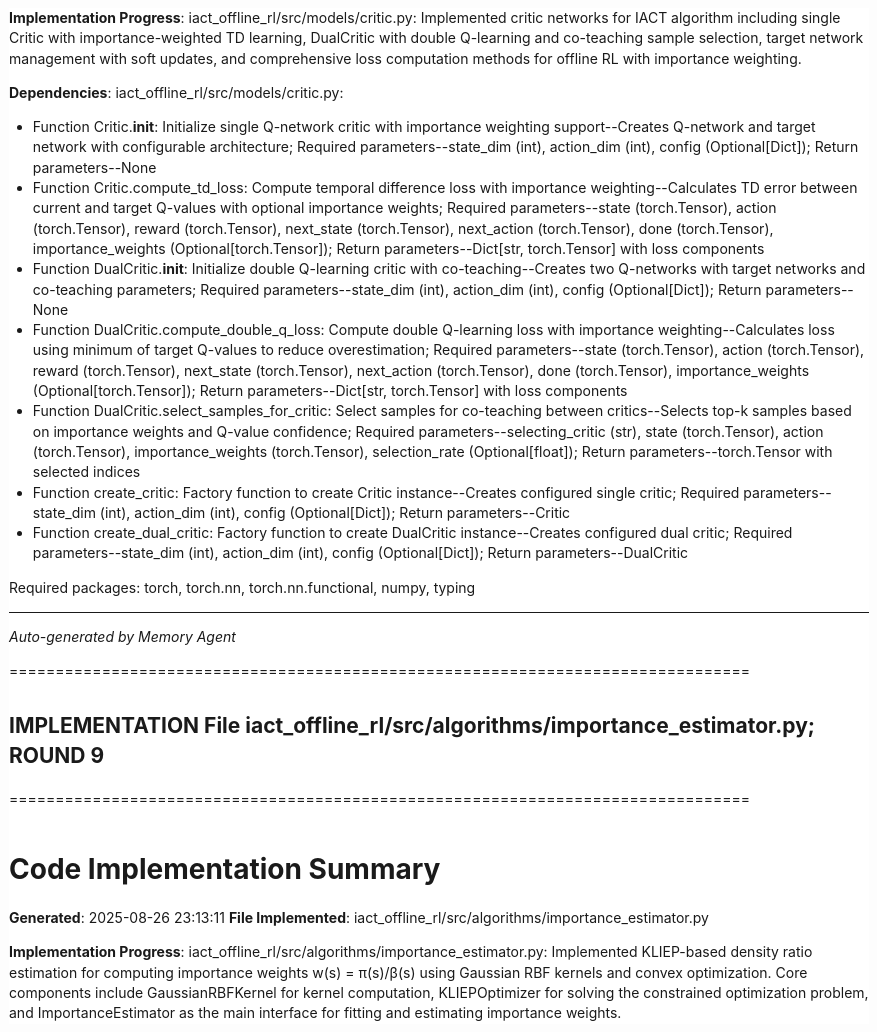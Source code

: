**Implementation Progress**: 
iact_offline_rl/src/models/critic.py: Implemented critic networks for IACT algorithm including single Critic with importance-weighted TD learning, DualCritic with double Q-learning and co-teaching sample selection, target network management with soft updates, and comprehensive loss computation methods for offline RL with importance weighting.

**Dependencies**: 
iact_offline_rl/src/models/critic.py: 
- Function Critic.__init__: Initialize single Q-network critic with importance weighting support--Creates Q-network and target network with configurable architecture; Required parameters--state_dim (int), action_dim (int), config (Optional[Dict]); Return parameters--None
- Function Critic.compute_td_loss: Compute temporal difference loss with importance weighting--Calculates TD error between current and target Q-values with optional importance weights; Required parameters--state (torch.Tensor), action (torch.Tensor), reward (torch.Tensor), next_state (torch.Tensor), next_action (torch.Tensor), done (torch.Tensor), importance_weights (Optional[torch.Tensor]); Return parameters--Dict[str, torch.Tensor] with loss components
- Function DualCritic.__init__: Initialize double Q-learning critic with co-teaching--Creates two Q-networks with target networks and co-teaching parameters; Required parameters--state_dim (int), action_dim (int), config (Optional[Dict]); Return parameters--None
- Function DualCritic.compute_double_q_loss: Compute double Q-learning loss with importance weighting--Calculates loss using minimum of target Q-values to reduce overestimation; Required parameters--state (torch.Tensor), action (torch.Tensor), reward (torch.Tensor), next_state (torch.Tensor), next_action (torch.Tensor), done (torch.Tensor), importance_weights (Optional[torch.Tensor]); Return parameters--Dict[str, torch.Tensor] with loss components
- Function DualCritic.select_samples_for_critic: Select samples for co-teaching between critics--Selects top-k samples based on importance weights and Q-value confidence; Required parameters--selecting_critic (str), state (torch.Tensor), action (torch.Tensor), importance_weights (torch.Tensor), selection_rate (Optional[float]); Return parameters--torch.Tensor with selected indices
- Function create_critic: Factory function to create Critic instance--Creates configured single critic; Required parameters--state_dim (int), action_dim (int), config (Optional[Dict]); Return parameters--Critic
- Function create_dual_critic: Factory function to create DualCritic instance--Creates configured dual critic; Required parameters--state_dim (int), action_dim (int), config (Optional[Dict]); Return parameters--DualCritic

Required packages: torch, torch.nn, torch.nn.functional, numpy, typing

---
*Auto-generated by Memory Agent*



================================================================================
## IMPLEMENTATION File iact_offline_rl/src/algorithms/importance_estimator.py; ROUND 9 
================================================================================

# Code Implementation Summary
**Generated**: 2025-08-26 23:13:11
**File Implemented**: iact_offline_rl/src/algorithms/importance_estimator.py

**Implementation Progress**: 
iact_offline_rl/src/algorithms/importance_estimator.py: Implemented KLIEP-based density ratio estimation for computing importance weights w(s) = π(s)/β(s) using Gaussian RBF kernels and convex optimization. Core components include GaussianRBFKernel for kernel computation, KLIEPOptimizer for solving the constrained optimization problem, and ImportanceEstimator as the main interface for fitting and estimating importance weights.
